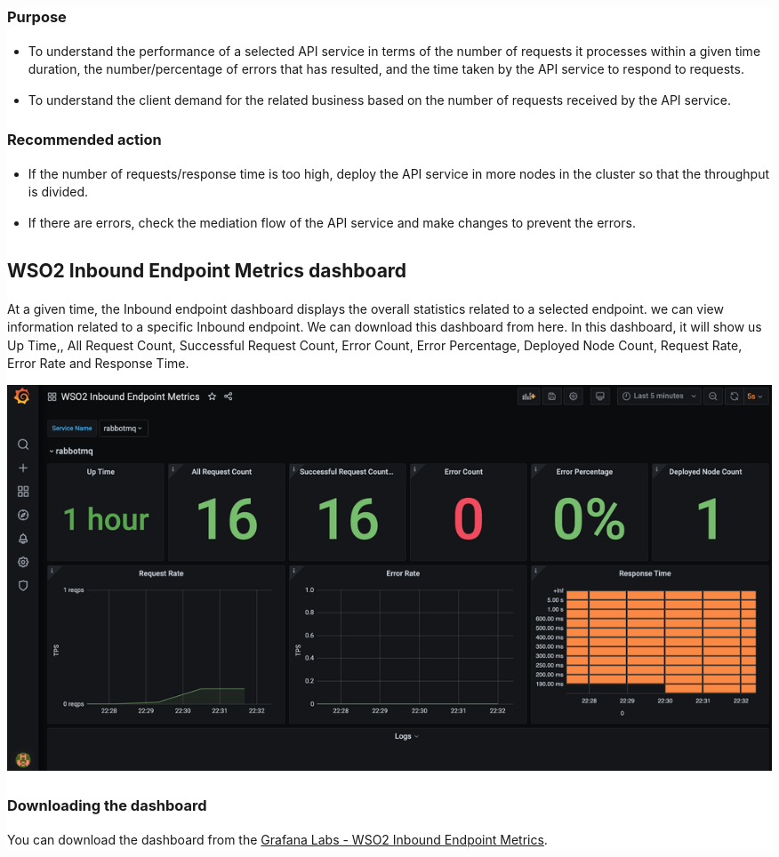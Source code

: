 ### Purpose

- To understand the performance of a selected API service in terms of the number of requests it processes within a given time duration, the number/percentage of errors that has resulted, and the time taken by the API service to respond to requests.

- To understand the client demand for the related business based on the number of requests received by the API service.

### Recommended action

- If the number of requests/response time is too high, deploy the API service in more nodes in the cluster so that the throughput is divided.

- If there are errors, check the mediation flow of the API service and make changes to prevent the errors.  

## WSO2 Inbound Endpoint Metrics dashboard

At a given time, the Inbound endpoint dashboard displays the overall statistics related to a selected endpoint. we can view information related to a specific Inbound endpoint. We can download this dashboard from here. In this dashboard, it will show us Up Time,, All Request Count, Successful Request Count, Error Count, Error Percentage, Deployed Node Count, Request Rate, Error Rate and Response Time.

![Inbound Endpoint Metrics Dashboard](../assets/img/monitoring-dashboard/grafana-inbound-endpoint-metrics-dashboard.png)

### Downloading the dashboard

You can download the dashboard from the [Grafana Labs - WSO2 Inbound Endpoint Metrics](https://grafana.com/grafana/dashboards/12890).
